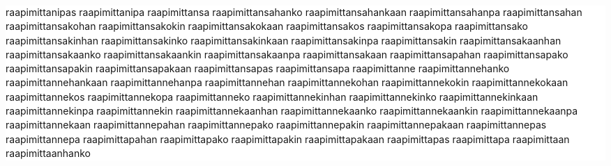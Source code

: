 raapimittanipas
raapimittanipa
raapimittansa
raapimittansahanko
raapimittansahankaan
raapimittansahanpa
raapimittansahan
raapimittansakohan
raapimittansakokin
raapimittansakokaan
raapimittansakos
raapimittansakopa
raapimittansako
raapimittansakinhan
raapimittansakinko
raapimittansakinkaan
raapimittansakinpa
raapimittansakin
raapimittansakaanhan
raapimittansakaanko
raapimittansakaankin
raapimittansakaanpa
raapimittansakaan
raapimittansapahan
raapimittansapako
raapimittansapakin
raapimittansapakaan
raapimittansapas
raapimittansapa
raapimittanne
raapimittannehanko
raapimittannehankaan
raapimittannehanpa
raapimittannehan
raapimittannekohan
raapimittannekokin
raapimittannekokaan
raapimittannekos
raapimittannekopa
raapimittanneko
raapimittannekinhan
raapimittannekinko
raapimittannekinkaan
raapimittannekinpa
raapimittannekin
raapimittannekaanhan
raapimittannekaanko
raapimittannekaankin
raapimittannekaanpa
raapimittannekaan
raapimittannepahan
raapimittannepako
raapimittannepakin
raapimittannepakaan
raapimittannepas
raapimittannepa
raapimittapahan
raapimittapako
raapimittapakin
raapimittapakaan
raapimittapas
raapimittapa
raapimittaan
raapimittaanhanko